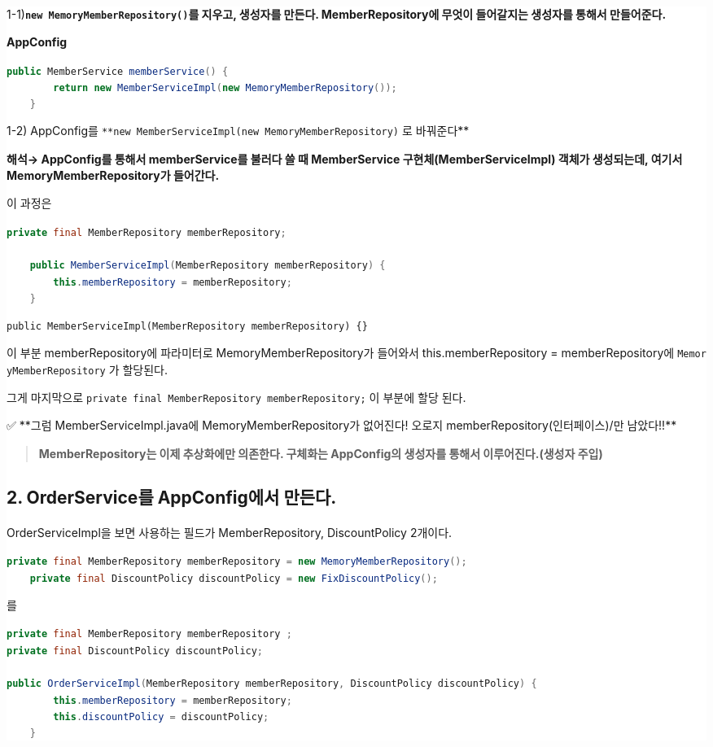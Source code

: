 1-1)**`new MemoryMemberRepository()`를 지우고, 생성자를 만든다.
MemberRepository에 무엇이 들어갈지는 생성자를 통해서 만들어준다.**

**AppConfig**

```java
public MemberService memberService() {
        return new MemberServiceImpl(new MemoryMemberRepository());
    }
```

1-2) AppConfig를 `**new MemberServiceImpl(new MemoryMemberRepository)` 로 바꿔준다**

**해석→ AppConfig를 통해서 memberService를 불러다 쓸 때 MemberService 구현체(MemberServiceImpl) 객체가 생성되는데, 여기서 MemoryMemberRepository가 들어간다.**

이 과정은

```java
private final MemberRepository memberRepository;

    public MemberServiceImpl(MemberRepository memberRepository) {
        this.memberRepository = memberRepository;
    }
```

`public MemberServiceImpl(MemberRepository memberRepository) {}`

이 부분 memberRepository에 파라미터로 MemoryMemberRepository가 들어와서
this.memberRepository = memberRepository에 `MemoryMemberRepository` 가 할당된다.

그게 마지막으로 `private final MemberRepository memberRepository;` 이 부분에 할당 된다. 

<aside>
✅ **그럼 MemberServiceImpl.java에 MemoryMemberRepository가 없어진다!
오로지 memberRepository(인터페이스)/만 남았다!!**

</aside>

> **MemberRepository는 이제 추상화에만 의존한다.
구체화는 AppConfig의 생성자를 통해서 이루어진다.(생성자 주입)**
> 

## 2. OrderService를 AppConfig에서 만든다.

OrderServiceImpl을 보면 사용하는 필드가 MemberRepository, DiscountPolicy 2개이다.

```java
private final MemberRepository memberRepository = new MemoryMemberRepository();
    private final DiscountPolicy discountPolicy = new FixDiscountPolicy();
```

를

```java
private final MemberRepository memberRepository ;
private final DiscountPolicy discountPolicy;

public OrderServiceImpl(MemberRepository memberRepository, DiscountPolicy discountPolicy) {
        this.memberRepository = memberRepository;
        this.discountPolicy = discountPolicy;
    }
```
